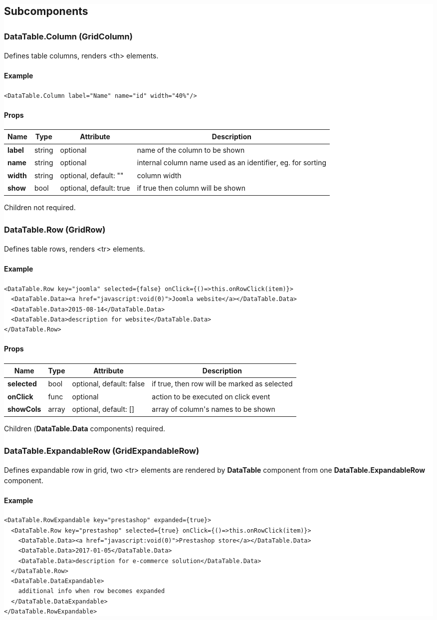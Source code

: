 ## Subcomponents

### DataTable.Column (GridColumn)

Defines table columns, renders \<th\> elements.

#### Example

```ecmascript 6
<DataTable.Column label="Name" name="id" width="40%"/>
```

#### Props

Name | Type | Attribute | Description
---- | ---- | --------- | -----------
**label** | string | optional | name of the column to be shown
**name** | string | optional | internal column name used as an identifier, eg. for sorting 
**width** | string | optional, default: "" | column width
**show** | bool | optional, default: true | if true then column will be shown 

Children not required.

### DataTable.Row (GridRow)

Defines table rows, renders \<tr\> elements.

#### Example

```ecmascript 6
<DataTable.Row key="joomla" selected={false} onClick={()=>this.onRowClick(item)}>
  <DataTable.Data><a href="javascript:void(0)">Joomla website</a></DataTable.Data>
  <DataTable.Data>2015-08-14</DataTable.Data>
  <DataTable.Data>description for website</DataTable.Data>
</DataTable.Row>
```

#### Props

Name | Type | Attribute | Description
---- | ---- | --------- | -----------
**selected** | bool | optional, default: false | if true, then row will be marked as selected
**onClick** | func | optional | action to be executed on click event 
**showCols** | array | optional, default: [] | array of column's names to be shown

Children (**DataTable.Data** components) required.

### DataTable.ExpandableRow (GridExpandableRow)

Defines expandable row in grid, two \<tr\> elements are rendered by **DataTable**
component from one **DataTable.ExpandableRow** component.

#### Example

```ecmascript 6
<DataTable.RowExpandable key="prestashop" expanded={true}>
  <DataTable.Row key="prestashop" selected={true} onClick={()=>this.onRowClick(item)}>
    <DataTable.Data><a href="javascript:void(0)">Prestashop store</a></DataTable.Data>
    <DataTable.Data>2017-01-05</DataTable.Data>
    <DataTable.Data>description for e-commerce solution</DataTable.Data>
  </DataTable.Row>
  <DataTable.DataExpandable>
    additional info when row becomes expanded
  </DataTable.DataExpandable>
</DataTable.RowExpandable>
```
